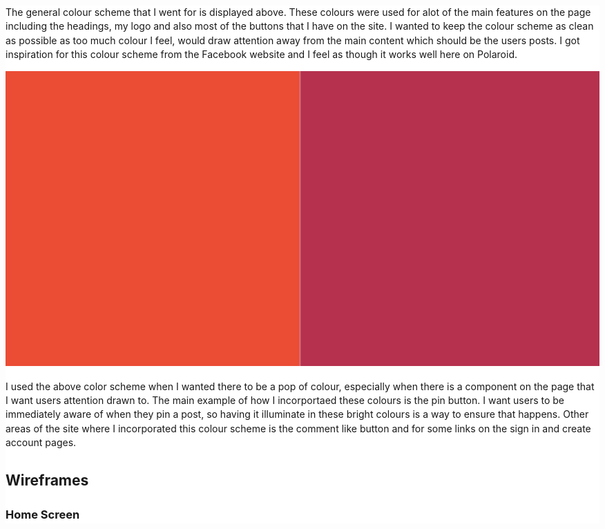 The general colour scheme that I went for is displayed above. These colours were used for alot of the main features on the page including the headings, my logo and also most of the buttons that I have on the site. I wanted to keep the colour scheme as clean as possible as too much colour I feel, would draw attention away from the main content which should be the users posts. I got inspiration for this colour scheme from the Facebook website and I feel as though it works well here on Polaroid.


![pin-button-color-scheme-img](/src/assets/readme/color-scheme2.png)

I used the above color scheme when I wanted there to be a pop of colour, especially when there is a component on the page that I want users attention drawn to. The main example of how I incorportaed these colours is the pin button. I want users to be immediately aware of when they pin a post, so having it illuminate in these bright colours is a way to ensure that happens. Other areas of the site where I incorporated this colour scheme is the comment like button and for some links on the sign in and create account pages.

## Wireframes

### Home Screen 
